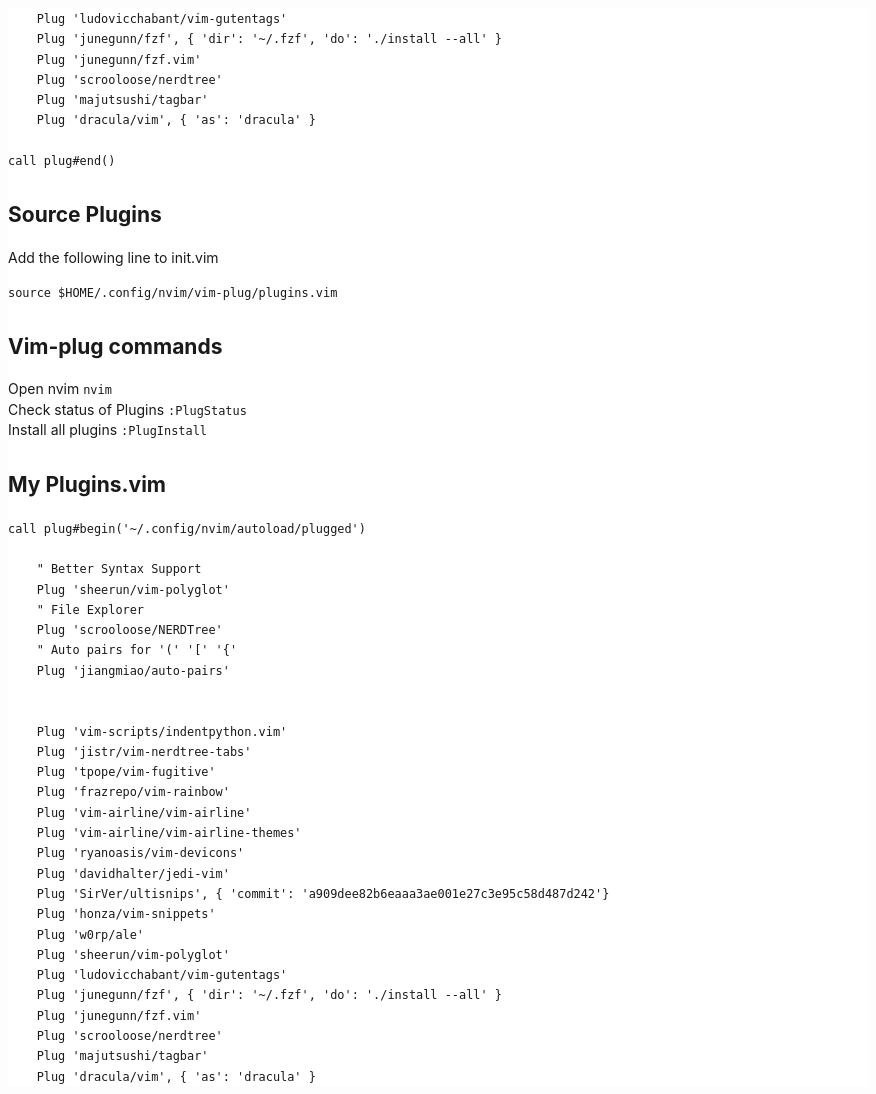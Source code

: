 ```
    Plug 'ludovicchabant/vim-gutentags'
    Plug 'junegunn/fzf', { 'dir': '~/.fzf', 'do': './install --all' }
    Plug 'junegunn/fzf.vim'
    Plug 'scrooloose/nerdtree'
    Plug 'majutsushi/tagbar'
    Plug 'dracula/vim', { 'as': 'dracula' }

call plug#end()
```

## Source Plugins
Add the following line to init.vim

```
source $HOME/.config/nvim/vim-plug/plugins.vim
```

## Vim-plug commands
Open nvim
```nvim```\
 Check status of Plugins
```:PlugStatus```\
Install all plugins
```:PlugInstall```

## My Plugins.vim

```
call plug#begin('~/.config/nvim/autoload/plugged')

    " Better Syntax Support
    Plug 'sheerun/vim-polyglot'
    " File Explorer
    Plug 'scrooloose/NERDTree'
    " Auto pairs for '(' '[' '{'
    Plug 'jiangmiao/auto-pairs'


    Plug 'vim-scripts/indentpython.vim'
    Plug 'jistr/vim-nerdtree-tabs'
    Plug 'tpope/vim-fugitive'
    Plug 'frazrepo/vim-rainbow'
    Plug 'vim-airline/vim-airline'
    Plug 'vim-airline/vim-airline-themes'
    Plug 'ryanoasis/vim-devicons'
    Plug 'davidhalter/jedi-vim'
    Plug 'SirVer/ultisnips', { 'commit': 'a909dee82b6eaaa3ae001e27c3e95c58d487d242'}
    Plug 'honza/vim-snippets'
    Plug 'w0rp/ale'
    Plug 'sheerun/vim-polyglot'
    Plug 'ludovicchabant/vim-gutentags'
    Plug 'junegunn/fzf', { 'dir': '~/.fzf', 'do': './install --all' }
    Plug 'junegunn/fzf.vim'
    Plug 'scrooloose/nerdtree'
    Plug 'majutsushi/tagbar'
    Plug 'dracula/vim', { 'as': 'dracula' }
